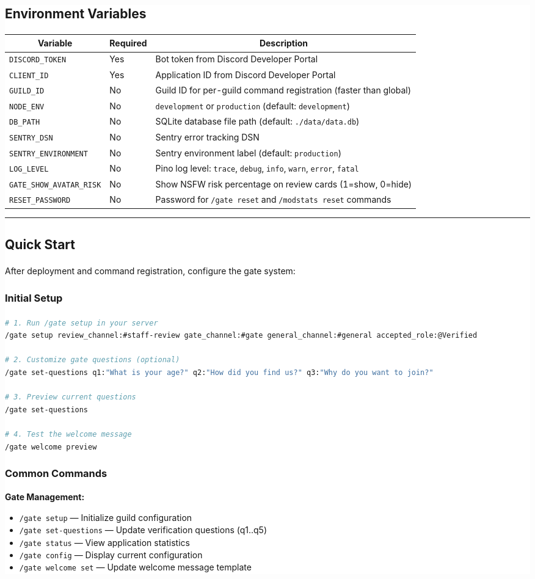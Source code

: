 
## Environment Variables

| Variable                | Required | Description                                                        |
| ----------------------- | -------- | ------------------------------------------------------------------ |
| `DISCORD_TOKEN`         | Yes      | Bot token from Discord Developer Portal                            |
| `CLIENT_ID`             | Yes      | Application ID from Discord Developer Portal                       |
| `GUILD_ID`              | No       | Guild ID for per-guild command registration (faster than global)   |
| `NODE_ENV`              | No       | `development` or `production` (default: `development`)             |
| `DB_PATH`               | No       | SQLite database file path (default: `./data/data.db`)              |
| `SENTRY_DSN`            | No       | Sentry error tracking DSN                                          |
| `SENTRY_ENVIRONMENT`    | No       | Sentry environment label (default: `production`)                   |
| `LOG_LEVEL`             | No       | Pino log level: `trace`, `debug`, `info`, `warn`, `error`, `fatal` |
| `GATE_SHOW_AVATAR_RISK` | No       | Show NSFW risk percentage on review cards (1=show, 0=hide)         |
| `RESET_PASSWORD`        | No       | Password for `/gate reset` and `/modstats reset` commands          |

---

## Quick Start

After deployment and command registration, configure the gate system:

### Initial Setup

```bash
# 1. Run /gate setup in your server
/gate setup review_channel:#staff-review gate_channel:#gate general_channel:#general accepted_role:@Verified

# 2. Customize gate questions (optional)
/gate set-questions q1:"What is your age?" q2:"How did you find us?" q3:"Why do you want to join?"

# 3. Preview current questions
/gate set-questions

# 4. Test the welcome message
/gate welcome preview
```

### Common Commands

**Gate Management:**
- `/gate setup` — Initialize guild configuration
- `/gate set-questions` — Update verification questions (q1..q5)
- `/gate status` — View application statistics
- `/gate config` — Display current configuration
- `/gate welcome set` — Update welcome message template
